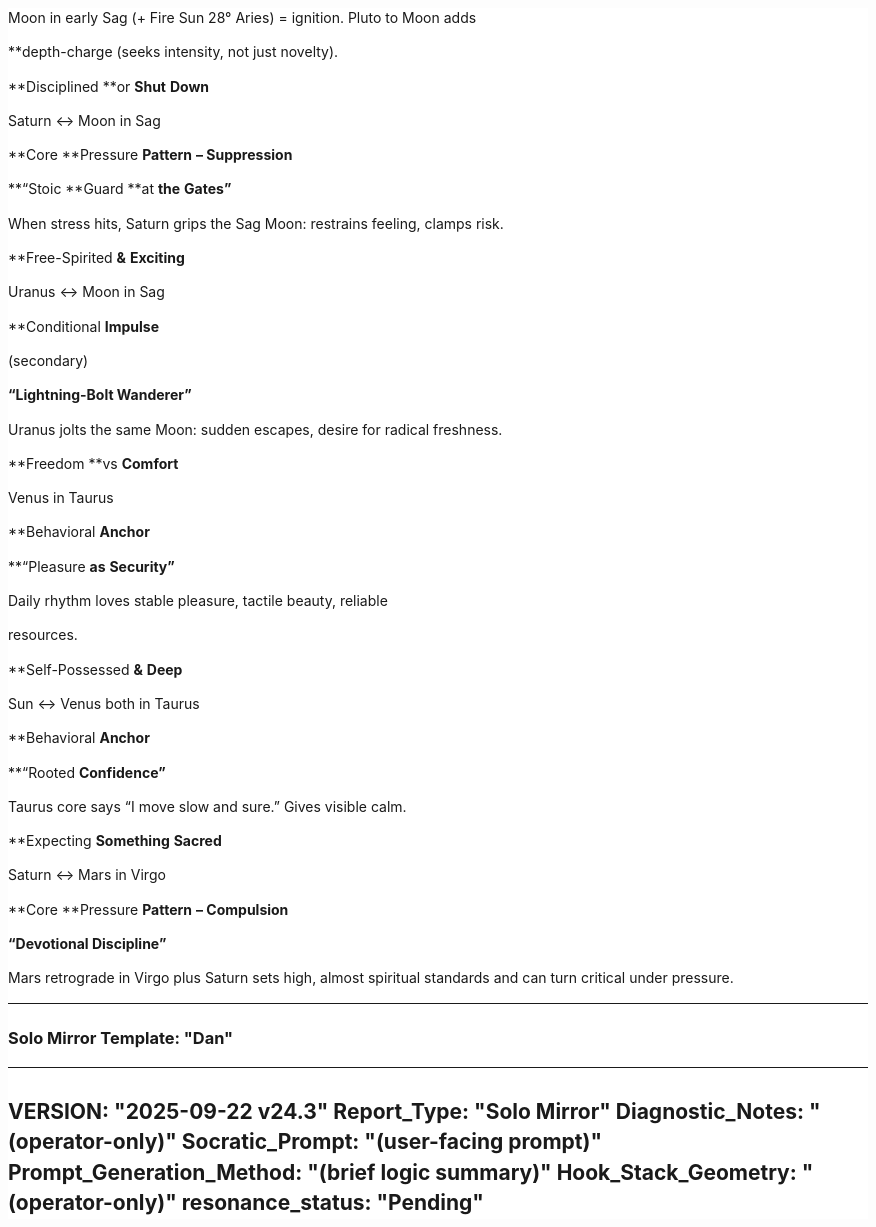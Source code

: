 Moon in early Sag (+ Fire Sun 28° Aries) = ignition. Pluto to Moon adds

**depth-charge (seeks intensity, not just novelty).

**Disciplined **or **Shut** **Down**

Saturn ↔ Moon in Sag

**Core **Pressure **Pattern** **– Suppression**

**“Stoic **Guard **at **the** **Gates”**

When stress hits, Saturn grips the Sag Moon: restrains feeling, clamps risk.

**Free-Spirited **&** **Exciting**

Uranus ↔ Moon in Sag

**Conditional **Impulse**

(secondary)

**“Lightning-Bolt Wanderer”**

Uranus jolts the same Moon: sudden escapes, desire for radical freshness.

**Freedom **vs **Comfort**

Venus in Taurus

**Behavioral **Anchor**

**“Pleasure **as** **Security”**

Daily rhythm loves stable pleasure, tactile beauty, reliable

resources.

**Self-Possessed **&** **Deep**

Sun ↔ Venus both in Taurus

**Behavioral **Anchor**

**“Rooted **Confidence”**

Taurus core says “I move slow and sure.” Gives visible calm.

**Expecting **Something** **Sacred**

Saturn ↔ Mars in Virgo

**Core **Pressure **Pattern** **– Compulsion**

**“Devotional Discipline”**

Mars retrograde in Virgo plus Saturn sets high, almost spiritual standards and can turn critical under pressure.

---

### Solo Mirror Template: "Dan"

---
VERSION: "2025-09-22 v24.3"
Report_Type: "Solo Mirror"
Diagnostic_Notes: "(operator-only)"
Socratic_Prompt: "(user-facing prompt)"
Prompt_Generation_Method: "(brief logic summary)"
Hook_Stack_Geometry: "(operator-only)"
resonance_status: "Pending"
---
